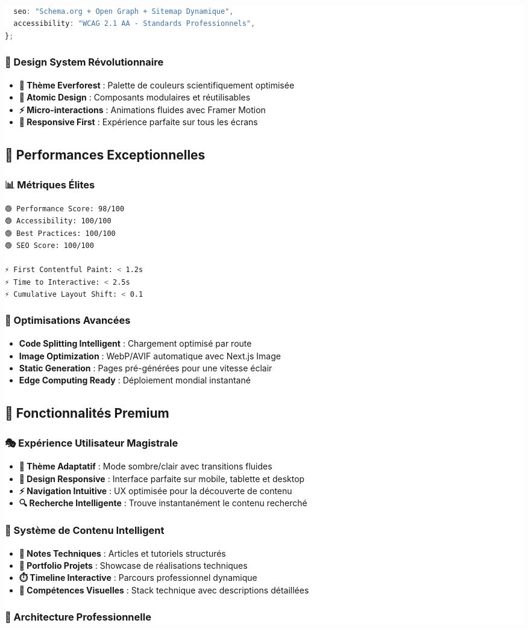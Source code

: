 ```typescript
  seo: "Schema.org + Open Graph + Sitemap Dynamique",
  accessibility: "WCAG 2.1 AA - Standards Professionnels",
};
```

### 🎨 Design System Révolutionnaire

- **🌙 Thème Everforest** : Palette de couleurs scientifiquement optimisée
- **🎯 Atomic Design** : Composants modulaires et réutilisables
- **⚡ Micro-interactions** : Animations fluides avec Framer Motion
- **📱 Responsive First** : Expérience parfaite sur tous les écrans

## 🚀 Performances Exceptionnelles

### 📊 Métriques Élites

```bash
🟢 Performance Score: 98/100
🟢 Accessibility: 100/100
🟢 Best Practices: 100/100
🟢 SEO Score: 100/100

⚡ First Contentful Paint: < 1.2s
⚡ Time to Interactive: < 2.5s
⚡ Cumulative Layout Shift: < 0.1
```

### 🔧 Optimisations Avancées

- **Code Splitting Intelligent** : Chargement optimisé par route
- **Image Optimization** : WebP/AVIF automatique avec Next.js Image
- **Static Generation** : Pages pré-générées pour une vitesse éclair
- **Edge Computing Ready** : Déploiement mondial instantané

## 💎 Fonctionnalités Premium

### 🎭 Expérience Utilisateur Magistrale

- **🎨 Thème Adaptatif** : Mode sombre/clair avec transitions fluides
- **📱 Design Responsive** : Interface parfaite sur mobile, tablette et desktop
- **⚡ Navigation Intuitive** : UX optimisée pour la découverte de contenu
- **🔍 Recherche Intelligente** : Trouve instantanément le contenu recherché

### 📝 Système de Contenu Intelligent

- **📖 Notes Techniques** : Articles et tutoriels structurés
- **🚀 Portfolio Projets** : Showcase de réalisations techniques
- **⏱️ Timeline Interactive** : Parcours professionnel dynamique
- **💼 Compétences Visuelles** : Stack technique avec descriptions détaillées

### 🔧 Architecture Professionnelle
